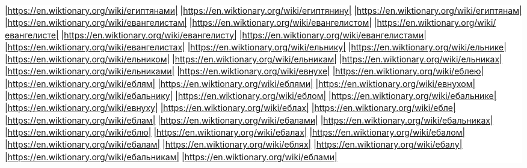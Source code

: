 |https://en.wiktionary.org/wiki/египтянами|
|https://en.wiktionary.org/wiki/египтянину|
|https://en.wiktionary.org/wiki/египтянам|
|https://en.wiktionary.org/wiki/евангелистам|
|https://en.wiktionary.org/wiki/евангелистом|
|https://en.wiktionary.org/wiki/евангелисте|
|https://en.wiktionary.org/wiki/евангелисту|
|https://en.wiktionary.org/wiki/евангелистами|
|https://en.wiktionary.org/wiki/евангелистах|
|https://en.wiktionary.org/wiki/ельнику|
|https://en.wiktionary.org/wiki/ельнике|
|https://en.wiktionary.org/wiki/ельником|
|https://en.wiktionary.org/wiki/ельникам|
|https://en.wiktionary.org/wiki/ельниках|
|https://en.wiktionary.org/wiki/ельниками|
|https://en.wiktionary.org/wiki/евнухе|
|https://en.wiktionary.org/wiki/еблею|
|https://en.wiktionary.org/wiki/еблям|
|https://en.wiktionary.org/wiki/еблями|
|https://en.wiktionary.org/wiki/евнухом|
|https://en.wiktionary.org/wiki/ебальнику|
|https://en.wiktionary.org/wiki/еблом|
|https://en.wiktionary.org/wiki/ебальнике|
|https://en.wiktionary.org/wiki/евнуху|
|https://en.wiktionary.org/wiki/еблах|
|https://en.wiktionary.org/wiki/ебле|
|https://en.wiktionary.org/wiki/еблам|
|https://en.wiktionary.org/wiki/ебалами|
|https://en.wiktionary.org/wiki/ебальниках|
|https://en.wiktionary.org/wiki/еблю|
|https://en.wiktionary.org/wiki/ебалах|
|https://en.wiktionary.org/wiki/ебалом|
|https://en.wiktionary.org/wiki/ебалам|
|https://en.wiktionary.org/wiki/еблях|
|https://en.wiktionary.org/wiki/ебалу|
|https://en.wiktionary.org/wiki/ебальникам|
|https://en.wiktionary.org/wiki/еблами|